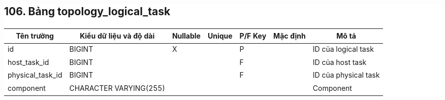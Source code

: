 ## 106. Bảng topology_logical_task
| Tên trường | Kiểu dữ liệu và độ dài | Nullable | Unique | P/F Key | Mặc định | Mô tả |
|------------|------------------------|----------|---------|---------|-----------|--------|
| id | BIGINT | X |  | P |  | ID của logical task |
| host_task_id | BIGINT |  |  | F |  | ID của host task |
| physical_task_id | BIGINT |  |  | F |  | ID của physical task |
| component | CHARACTER VARYING(255) |  |  |  |  | Component |